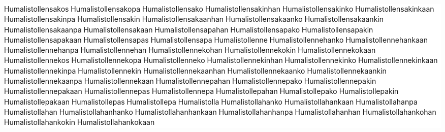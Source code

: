 Humalistollensakos
Humalistollensakopa
Humalistollensako
Humalistollensakinhan
Humalistollensakinko
Humalistollensakinkaan
Humalistollensakinpa
Humalistollensakin
Humalistollensakaanhan
Humalistollensakaanko
Humalistollensakaankin
Humalistollensakaanpa
Humalistollensakaan
Humalistollensapahan
Humalistollensapako
Humalistollensapakin
Humalistollensapakaan
Humalistollensapas
Humalistollensapa
Humalistollenne
Humalistollennehanko
Humalistollennehankaan
Humalistollennehanpa
Humalistollennehan
Humalistollennekohan
Humalistollennekokin
Humalistollennekokaan
Humalistollennekos
Humalistollennekopa
Humalistollenneko
Humalistollennekinhan
Humalistollennekinko
Humalistollennekinkaan
Humalistollennekinpa
Humalistollennekin
Humalistollennekaanhan
Humalistollennekaanko
Humalistollennekaankin
Humalistollennekaanpa
Humalistollennekaan
Humalistollennepahan
Humalistollennepako
Humalistollennepakin
Humalistollennepakaan
Humalistollennepas
Humalistollennepa
Humalistollepahan
Humalistollepako
Humalistollepakin
Humalistollepakaan
Humalistollepas
Humalistollepa
Humalistolla
Humalistollahanko
Humalistollahankaan
Humalistollahanpa
Humalistollahan
Humalistollahanhanko
Humalistollahanhankaan
Humalistollahanhanpa
Humalistollahanhan
Humalistollahankohan
Humalistollahankokin
Humalistollahankokaan